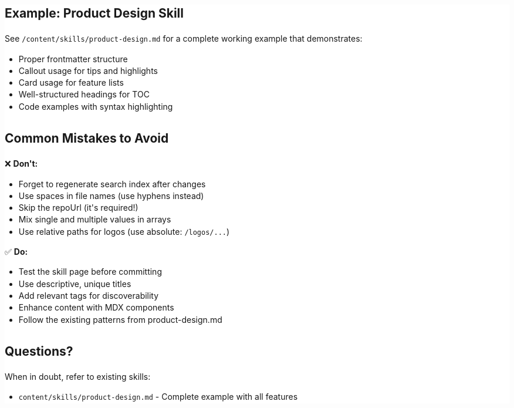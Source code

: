 ## Example: Product Design Skill

See `/content/skills/product-design.md` for a complete working example that demonstrates:
- Proper frontmatter structure
- Callout usage for tips and highlights
- Card usage for feature lists
- Well-structured headings for TOC
- Code examples with syntax highlighting

## Common Mistakes to Avoid

❌ **Don't:**
- Forget to regenerate search index after changes
- Use spaces in file names (use hyphens instead)
- Skip the repoUrl (it's required!)
- Mix single and multiple values in arrays
- Use relative paths for logos (use absolute: `/logos/...`)

✅ **Do:**
- Test the skill page before committing
- Use descriptive, unique titles
- Add relevant tags for discoverability
- Enhance content with MDX components
- Follow the existing patterns from product-design.md

## Questions?

When in doubt, refer to existing skills:
- `content/skills/product-design.md` - Complete example with all features

